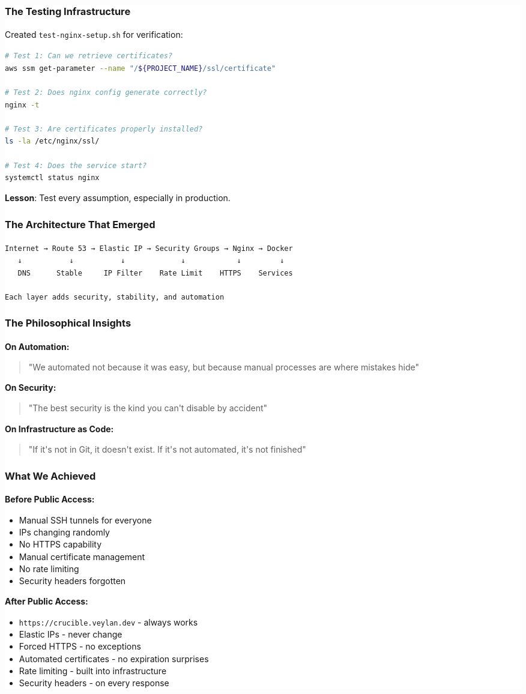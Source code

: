 ### The Testing Infrastructure

Created `test-nginx-setup.sh` for verification:
```bash
# Test 1: Can we retrieve certificates?
aws ssm get-parameter --name "/${PROJECT_NAME}/ssl/certificate"

# Test 2: Does nginx config generate correctly?
nginx -t

# Test 3: Are certificates properly installed?
ls -la /etc/nginx/ssl/

# Test 4: Does the service start?
systemctl status nginx
```

**Lesson**: Test every assumption, especially in production.

### The Architecture That Emerged

```
Internet → Route 53 → Elastic IP → Security Groups → Nginx → Docker
   ↓           ↓           ↓             ↓            ↓         ↓
   DNS      Stable     IP Filter    Rate Limit    HTTPS    Services
   
Each layer adds security, stability, and automation
```

### The Philosophical Insights

**On Automation:**
> "We automated not because it was easy, but because manual processes are where mistakes hide"

**On Security:**
> "The best security is the kind you can't disable by accident"

**On Infrastructure as Code:**
> "If it's not in Git, it doesn't exist. If it's not automated, it's not finished"

### What We Achieved

**Before Public Access:**
- Manual SSH tunnels for everyone
- IPs changing randomly
- No HTTPS capability
- Manual certificate management
- No rate limiting
- Security headers forgotten

**After Public Access:**
- `https://crucible.veylan.dev` - always works
- Elastic IPs - never change
- Forced HTTPS - no exceptions
- Automated certificates - no expiration surprises
- Rate limiting - built into infrastructure
- Security headers - on every response
